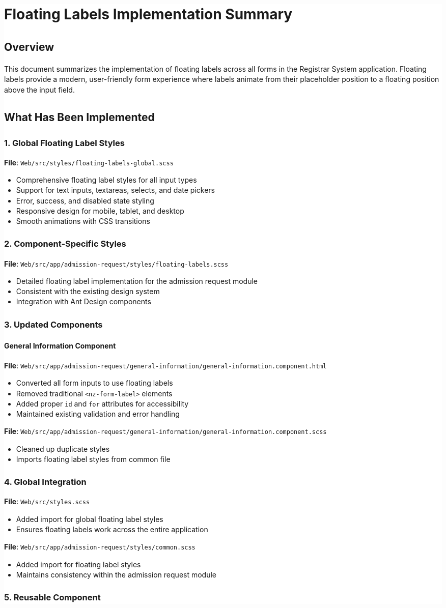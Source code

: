 # Floating Labels Implementation Summary

## Overview

This document summarizes the implementation of floating labels across all forms in the Registrar System application. Floating labels provide a modern, user-friendly form experience where labels animate from their placeholder position to a floating position above the input field.

## What Has Been Implemented

### 1. Global Floating Label Styles

**File**: `Web/src/styles/floating-labels-global.scss`
- Comprehensive floating label styles for all input types
- Support for text inputs, textareas, selects, and date pickers
- Error, success, and disabled state styling
- Responsive design for mobile, tablet, and desktop
- Smooth animations with CSS transitions

### 2. Component-Specific Styles

**File**: `Web/src/app/admission-request/styles/floating-labels.scss`
- Detailed floating label implementation for the admission request module
- Consistent with the existing design system
- Integration with Ant Design components

### 3. Updated Components

#### General Information Component
**File**: `Web/src/app/admission-request/general-information/general-information.component.html`
- Converted all form inputs to use floating labels
- Removed traditional `<nz-form-label>` elements
- Added proper `id` and `for` attributes for accessibility
- Maintained existing validation and error handling

**File**: `Web/src/app/admission-request/general-information/general-information.component.scss`
- Cleaned up duplicate styles
- Imports floating label styles from common file

### 4. Global Integration

**File**: `Web/src/styles.scss`
- Added import for global floating label styles
- Ensures floating labels work across the entire application

**File**: `Web/src/app/admission-request/styles/common.scss`
- Added import for floating label styles
- Maintains consistency within the admission request module

### 5. Reusable Component
